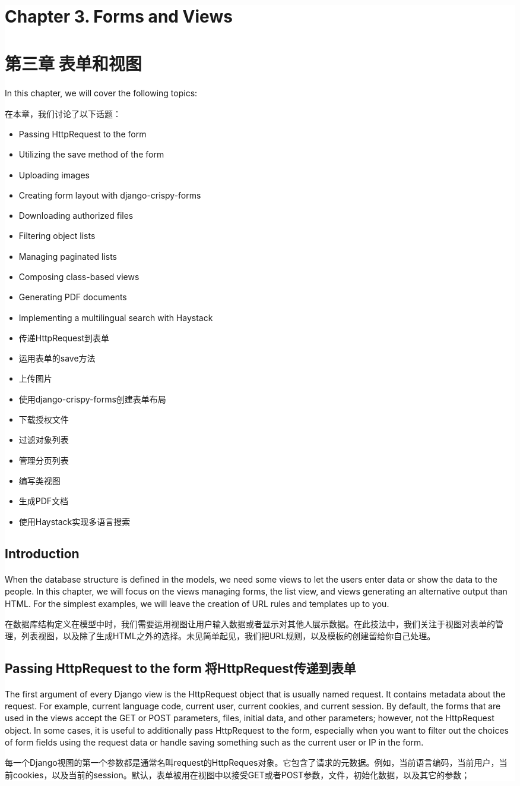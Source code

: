 # Chapter 3. Forms and Views
# 第三章 表单和视图

In this chapter, we will cover the following topics:  

在本章，我们讨论了以下话题：  

- Passing HttpRequest to the form
- Utilizing the save method of the form
- Uploading images
- Creating form layout with django-crispy-forms
- Downloading authorized files
- Filtering object lists
- Managing paginated lists
- Composing class-based views
- Generating PDF documents
- Implementing a multilingual search with Haystack

- 传递HttpRequest到表单
- 运用表单的save方法
- 上传图片
- 使用django-crispy-forms创建表单布局
- 下载授权文件
- 过滤对象列表
- 管理分页列表
- 编写类视图
- 生成PDF文档
- 使用Haystack实现多语言搜索

## Introduction

When the database structure is defined in the models, we need some views to let the users enter data or show the data to the people. In this chapter, we will focus on the views managing forms, the list view, and views generating an alternative output than HTML. For the simplest examples, we will leave the creation of URL rules and templates up to you.  

在数据库结构定义在模型中时，我们需要运用视图让用户输入数据或者显示对其他人展示数据。在此技法中，我们关注于视图对表单的管理，列表视图，以及除了生成HTML之外的选择。未见简单起见，我们把URL规则，以及模板的创建留给你自己处理。  

## Passing HttpRequest to the form 将HttpRequest传递到表单

The first argument of every Django view is the HttpRequest object that is usually named request. It contains metadata about the request. For example, current language code, current user, current cookies, and current session. By default, the forms that are used in the views accept the GET or POST parameters, files, initial data, and other parameters; however, not the HttpRequest object. In some cases, it is useful to additionally pass HttpRequest to the form, especially when you want to filter out the choices of form fields using the request data or handle saving something such as the current user or IP in the form.  

每一个Django视图的第一个参数都是通常名叫request的HttpReques对象。它包含了请求的元数据。例如，当前语言编码，当前用户，当前cookies，以及当前的session。默认，表单被用在视图中以接受GET或者POST参数，文件，初始化数据，以及其它的参数；
